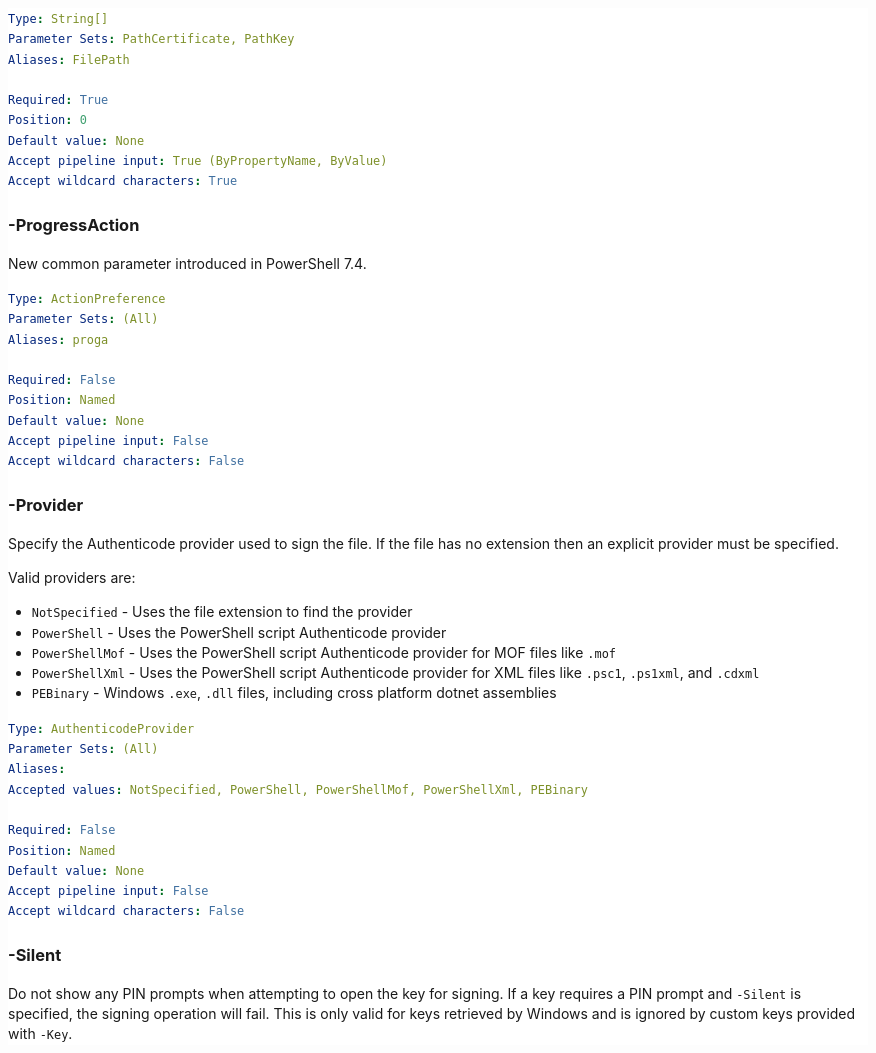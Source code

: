 ```yaml
Type: String[]
Parameter Sets: PathCertificate, PathKey
Aliases: FilePath

Required: True
Position: 0
Default value: None
Accept pipeline input: True (ByPropertyName, ByValue)
Accept wildcard characters: True
```

### -ProgressAction
New common parameter introduced in PowerShell 7.4.

```yaml
Type: ActionPreference
Parameter Sets: (All)
Aliases: proga

Required: False
Position: Named
Default value: None
Accept pipeline input: False
Accept wildcard characters: False
```

### -Provider
Specify the Authenticode provider used to sign the file.
If the file has no extension then an explicit provider must be specified.

Valid providers are:

* `NotSpecified` - Uses the file extension to find the provider
* `PowerShell` - Uses the PowerShell script Authenticode provider
* `PowerShellMof` - Uses the PowerShell script Authenticode provider for MOF files like `.mof`
* `PowerShellXml` - Uses the PowerShell script Authenticode provider for XML files like `.psc1`, `.ps1xml`, and `.cdxml`
* `PEBinary` - Windows `.exe`, `.dll` files, including cross platform dotnet assemblies

```yaml
Type: AuthenticodeProvider
Parameter Sets: (All)
Aliases:
Accepted values: NotSpecified, PowerShell, PowerShellMof, PowerShellXml, PEBinary

Required: False
Position: Named
Default value: None
Accept pipeline input: False
Accept wildcard characters: False
```

### -Silent
Do not show any PIN prompts when attempting to open the key for signing.
If a key requires a PIN prompt and `-Silent` is specified, the signing operation will fail.
This is only valid for keys retrieved by Windows and is ignored by custom keys provided with `-Key`.
